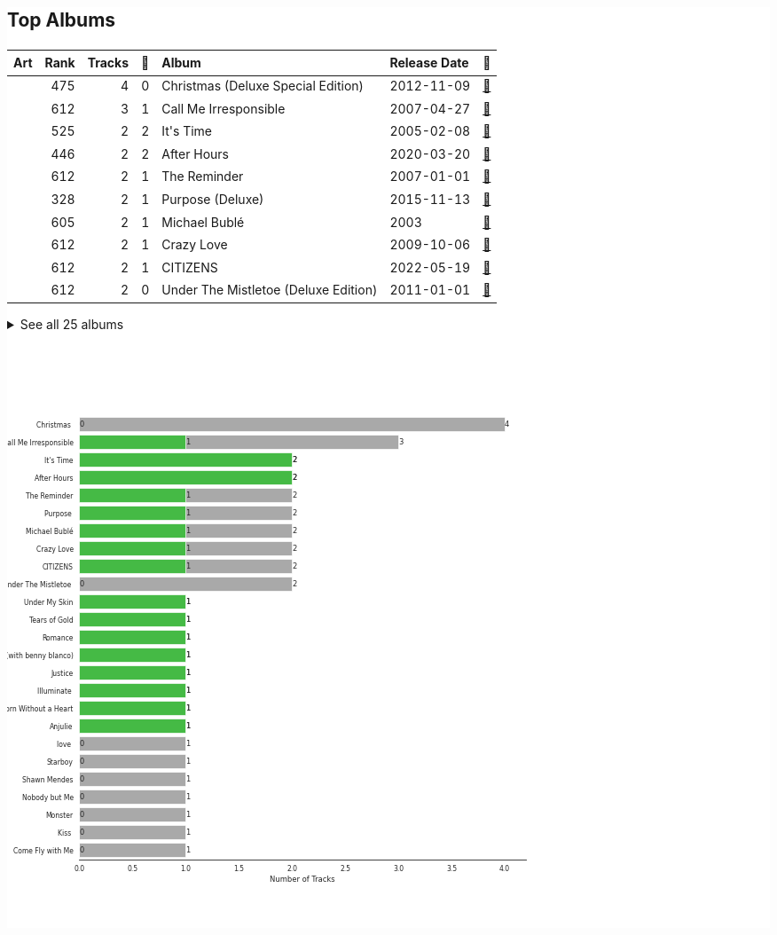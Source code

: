 ## Top Albums

| Art | Rank | Tracks | 💚 | Album | Release Date | 🔗 |
|:---|---:|---:|---:|:---|:---|:---|
| <img src="https://i.scdn.co/image/ab67616d0000b273119e4094f07a8123b471ac1d" alt="" width="50" /> | 475 | 4 | 0 | Christmas (Deluxe Special Edition) | 2012-11-09 | [🔗](https://open.spotify.com/album/7uVimUILdzSZG4KKKWToq0) |
| <img src="https://i.scdn.co/image/ab67616d0000b2732ceedc8c879a1f6784fbeef5" alt="" width="50" /> | 612 | 3 | 1 | Call Me Irresponsible | 2007-04-27 | [🔗](https://open.spotify.com/album/3h4pyWRJIB9ZyRKXChbX22) |
| <img src="https://i.scdn.co/image/ab67616d0000b273030f9cd9be82fcec657f545b" alt="" width="50" /> | 525 | 2 | 2 | It's Time | 2005-02-08 | [🔗](https://open.spotify.com/album/457fktVFXVwjQTl9wOLlfg) |
| <img src="https://i.scdn.co/image/ab67616d0000b2738863bc11d2aa12b54f5aeb36" alt="" width="50" /> | 446 | 2 | 2 | After Hours | 2020-03-20 | [🔗](https://open.spotify.com/album/4yP0hdKOZPNshxUOjY0cZj) |
| <img src="https://i.scdn.co/image/ab67616d0000b273b17d3cdd360973516ade9e6d" alt="" width="50" /> | 612 | 2 | 1 | The Reminder | 2007-01-01 | [🔗](https://open.spotify.com/album/7bTdGfczXffzzNE9ssJj4Z) |
| <img src="https://i.scdn.co/image/ab67616d0000b273f46b9d202509a8f7384b90de" alt="" width="50" /> | 328 | 2 | 1 | Purpose (Deluxe) | 2015-11-13 | [🔗](https://open.spotify.com/album/6Fr2rQkZ383FcMqFyT7yPr) |
| <img src="https://i.scdn.co/image/ab67616d0000b273b732a522a686bb304a5d3fdf" alt="" width="50" /> | 605 | 2 | 1 | Michael Bublé | 2003 | [🔗](https://open.spotify.com/album/3rpSksJSFdNFqk5vne8at2) |
| <img src="https://i.scdn.co/image/ab67616d0000b273f0cc194252888c6658c706ab" alt="" width="50" /> | 612 | 2 | 1 | Crazy Love | 2009-10-06 | [🔗](https://open.spotify.com/album/3MXDonOIzrIrCh0HvlACyj) |
| <img src="https://i.scdn.co/image/ab67616d0000b273bd3ea900a9dfec7e28f0e793" alt="" width="50" /> | 612 | 2 | 1 | CITIZENS | 2022-05-19 | [🔗](https://open.spotify.com/album/3nh4uK04eRkHyrxIDWEfkp) |
| <img src="https://i.scdn.co/image/ab67616d0000b273af0aff7f601df9ed6d2d531d" alt="" width="50" /> | 612 | 2 | 0 | Under The Mistletoe (Deluxe Edition) | 2011-01-01 | [🔗](https://open.spotify.com/album/63MKT9hwmiMFFdFp5SdB1p) |


<details><summary>See all 25 albums</summary></details>


![Bar chart of top 25 albums](../../images/genres/canadian_pop/albums.png)
